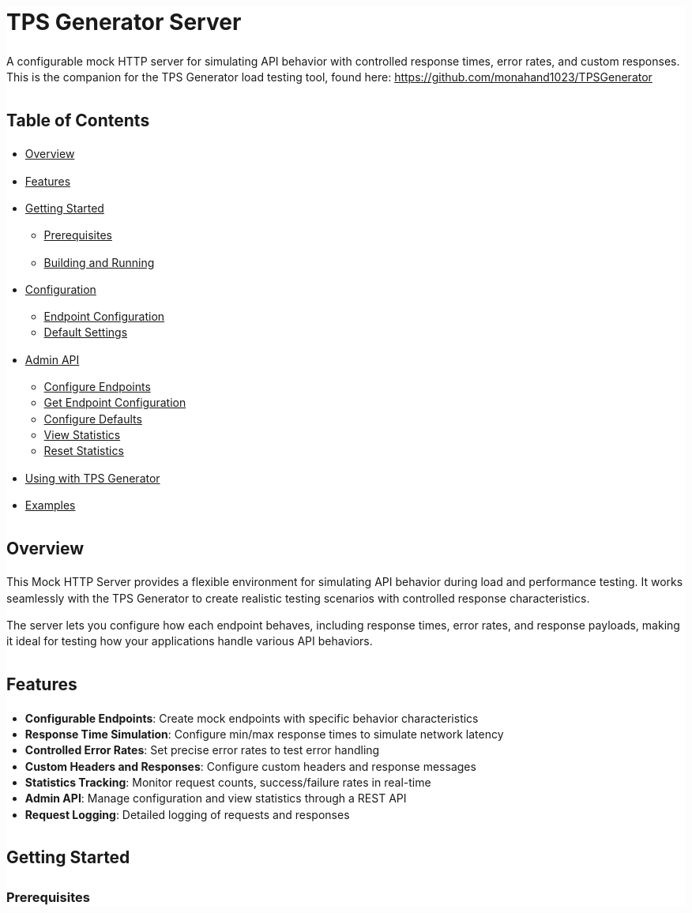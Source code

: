 # TPS Generator Server

A configurable mock HTTP server for simulating API behavior with controlled response times, error rates, and custom responses. This is the companion for the TPS Generator load testing tool, found here: https://github.com/monahand1023/TPSGenerator

## Table of Contents

- [Overview](#overview)
- [Features](#features)
- [Getting Started](#getting-started)


  - [Prerequisites](#prerequisites)


  - [Building and Running](#building-and-running)
- [Configuration](#configuration)
  - [Endpoint Configuration](#endpoint-configuration)
  - [Default Settings](#default-settings)
- [Admin API](#admin-api)
  - [Configure Endpoints](#configure-endpoints)
  - [Get Endpoint Configuration](#get-endpoint-configuration)
  - [Configure Defaults](#configure-defaults)
  - [View Statistics](#view-statistics)
  - [Reset Statistics](#reset-statistics)
- [Using with TPS Generator](#using-with-tps-generator)
- [Examples](#examples)

## Overview

This Mock HTTP Server provides a flexible environment for simulating API behavior during load and performance testing. It works seamlessly with the TPS Generator to create realistic testing scenarios with controlled response characteristics.

The server lets you configure how each endpoint behaves, including response times, error rates, and response payloads, making it ideal for testing how your applications handle various API behaviors.

## Features

- **Configurable Endpoints**: Create mock endpoints with specific behavior characteristics
- **Response Time Simulation**: Configure min/max response times to simulate network latency
- **Controlled Error Rates**: Set precise error rates to test error handling
- **Custom Headers and Responses**: Configure custom headers and response messages
- **Statistics Tracking**: Monitor request counts, success/failure rates in real-time
- **Admin API**: Manage configuration and view statistics through a REST API
- **Request Logging**: Detailed logging of requests and responses

## Getting Started

### Prerequisites

